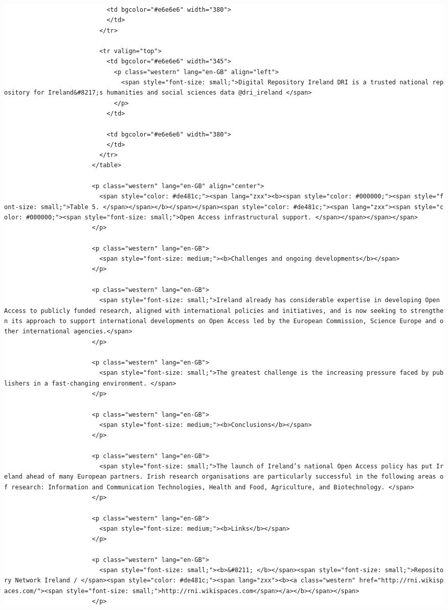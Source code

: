                                 <td bgcolor="#e6e6e6" width="380">
                                </td>
                              </tr>
                              
                              <tr valign="top">
                                <td bgcolor="#e6e6e6" width="345">
                                  <p class="western" lang="en-GB" align="left">
                                    <span style="font-size: small;">Digital Repository Ireland DRI is a trusted national repository for Ireland&#8217;s humanities and social sciences data @dri_ireland </span>
                                  </p>
                                </td>
                                
                                <td bgcolor="#e6e6e6" width="380">
                                </td>
                              </tr>
                            </table>
                            
                            <p class="western" lang="en-GB" align="center">
                              <span style="color: #de481c;"><span lang="zxx"><b><span style="color: #000000;"><span style="font-size: small;">Table 5. </span></span></b></span></span><span style="color: #de481c;"><span lang="zxx"><span style="color: #000000;"><span style="font-size: small;">Open Access infrastructural support. </span></span></span></span>
                            </p>
                            
                            <p class="western" lang="en-GB">
                              <span style="font-size: medium;"><b>Challenges and ongoing developments</b></span>
                            </p>
                            
                            <p class="western" lang="en-GB">
                              <span style="font-size: small;">Ireland already has considerable expertise in developing Open Access to publicly funded research, aligned with international policies and initiatives, and is now seeking to strengthen its approach to support international developments on Open Access led by the European Commission, Science Europe and other international agencies.</span>
                            </p>
                            
                            <p class="western" lang="en-GB">
                              <span style="font-size: small;">The greatest challenge is the increasing pressure faced by publishers in a fast-changing environment. </span>
                            </p>
                            
                            <p class="western" lang="en-GB">
                              <span style="font-size: medium;"><b>Conclusions</b></span>
                            </p>
                            
                            <p class="western" lang="en-GB">
                              <span style="font-size: small;">The launch of Ireland’s national Open Access policy has put Ireland ahead of many European partners. Irish research organisations are particularly successful in the following areas of research: Information and Communication Technologies, Health and Food, Agriculture, and Biotechnology. </span>
                            </p>
                            
                            <p class="western" lang="en-GB">
                              <span style="font-size: medium;"><b>Links</b></span>
                            </p>
                            
                            <p class="western" lang="en-GB">
                              <span style="font-size: small;"><b>&#8211; </b></span><span style="font-size: small;">Repository Network Ireland / </span><span style="color: #de481c;"><span lang="zxx"><b><a class="western" href="http://rni.wikispaces.com/"><span style="font-size: small;">http://rni.wikispaces.com</span></a></b></span></span>
                            </p>
                            